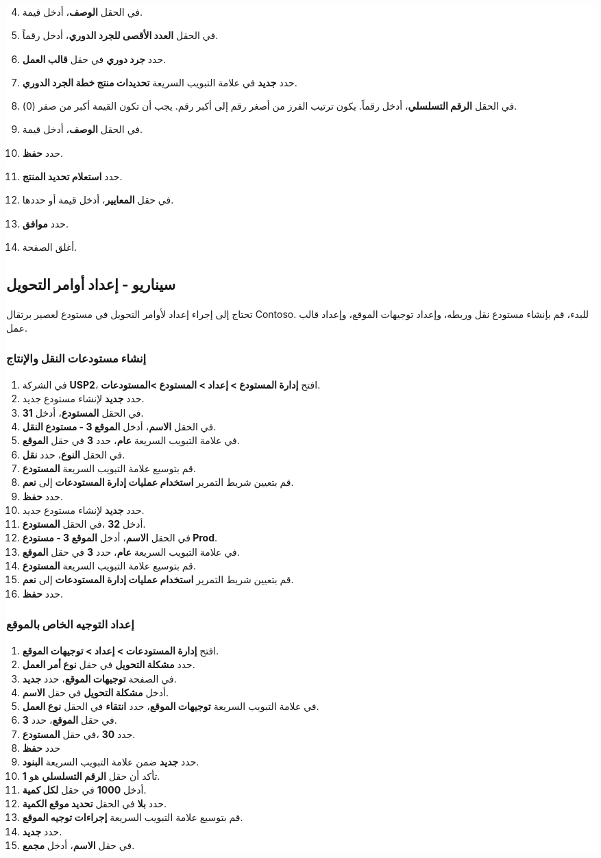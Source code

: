 4.  في الحقل **الوصف**، أدخل قيمة.

5.  في الحقل **العدد الأقصى للجرد الدوري**، أدخل رقماً.

6.  حدد **جرد دوري** في حقل **قالب العمل**.

7.  حدد **جديد** في علامة التبويب السريعة **تحديدات منتج خطة الجرد الدوري**.

8.  في الحقل **الرقم التسلسلي**، أدخل رقماً. يكون ترتيب الفرز من أصغر رقم إلى أكبر رقم. يجب أن تكون القيمة أكبر من صفر (0).

1.  في الحقل **الوصف**، أدخل قيمة.

2.  حدد **حفظ**.

3.  حدد **استعلام تحديد المنتج**.

4.  في حقل **المعايير**، أدخل قيمة أو حددها.

5.  حدد **موافق**.

6.  أغلق الصفحة. 



## <a name="scenario---set-up-transfer-orders"></a>سيناريو - إعداد أوامر التحويل
 
تحتاج إلى إجراء إعداد لأوامر التحويل في مستودع لعصير برتقال Contoso. للبدء، قم بإنشاء مستودع نقل وربطه، وإعداد توجيهات الموقع، وإعداد قالب عمل. 

### <a name="create-transit-and-production-warehouses"></a>إنشاء مستودعات النقل والإنتاج 

1.  في الشركة **USP2**، افتح **إدارة المستودع > إعداد > المستودع >المستودعات**.
2.  حدد **جديد** لإنشاء مستودع جديد.
3.  في الحقل **المستودع**، أدخل **31**.
4.  في الحقل **الاسم**، أدخل **الموقع 3 - مستودع النقل**.
5.  في علامة التبويب السريعة **عام**، حدد **3** في حقل **الموقع**.
6.  في الحقل **النوع**، حدد **نقل**.
7.  قم بتوسيع علامة التبويب السريعة **المستودع**.
8.  قم بتعيين شريط التمرير **استخدام عمليات إدارة المستودعات** إلى **نعم**.
9.  حدد **حفظ**.
10. حدد **جديد** لإنشاء مستودع جديد.
11. في الحقل **المستودع‏‎**، أدخل **32**.
12. في الحقل **الاسم**، أدخل **الموقع 3 - مستودع Prod**.
13. في علامة التبويب السريعة **عام**، حدد **3** في حقل **الموقع**.
14. قم بتوسيع علامة التبويب السريعة **المستودع**.
15. قم بتعيين شريط التمرير **استخدام عمليات إدارة المستودعات** إلى **نعم**.
16. حدد **حفظ**.

### <a name="set-up-a-location-directive"></a>إعداد التوجيه الخاص بالموقع

1.  افتح **إدارة المستودعات > إعداد > توجيهات الموقع**.
2.  حدد **مشكلة التحويل** في حقل **نوع أمر العمل**.
3.  في الصفحة **توجيهات الموقع**، حدد **جديد**.
4.  أدخل **مشكلة التحويل** في حقل **الاسم**.
5.  في علامة التبويب السريعة **توجيهات الموقع**، حدد **انتقاء** في الحقل **نوع العمل**.
6.  في حقل **الموقع**، حدد **3**.
7.  في حقل **المستودع‏‎**، حدد **30**.
8.  حدد **حفظ**
8.  حدد **جديد** ضمن علامة التبويب السريعة **البنود**.
9.  تأكد أن حقل **الرقم التسلسلي** هو **1**.
10. أدخل **1000** في حقل **لكل كمية**.
11. حدد **بلا‬** في الحقل **تحديد موقع الكمية**.
12. قم بتوسيع علامة التبويب السريعة **إجراءات توجيه الموقع**.
13. حدد **جديد‎**.
14. في حقل **الاسم**، أدخل **مجمع**.
